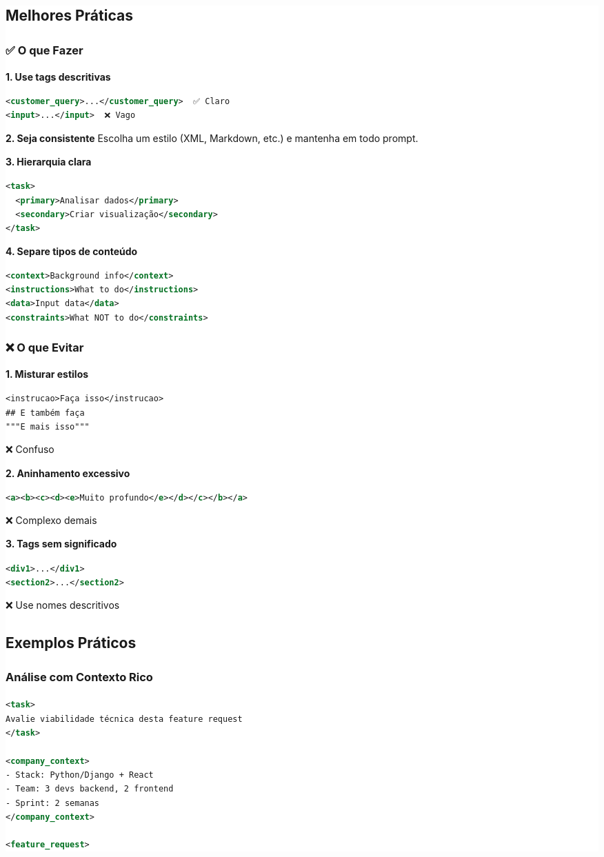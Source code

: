 ## Melhores Práticas

### ✅ O que Fazer

**1. Use tags descritivas**
```xml
<customer_query>...</customer_query>  ✅ Claro
<input>...</input>  ❌ Vago
```

**2. Seja consistente**
Escolha um estilo (XML, Markdown, etc.) e mantenha em todo prompt.

**3. Hierarquia clara**
```xml
<task>
  <primary>Analisar dados</primary>
  <secondary>Criar visualização</secondary>
</task>
```

**4. Separe tipos de conteúdo**
```xml
<context>Background info</context>
<instructions>What to do</instructions>
<data>Input data</data>
<constraints>What NOT to do</constraints>
```

### ❌ O que Evitar

**1. Misturar estilos**
```
<instrucao>Faça isso</instrucao>
## E também faça
"""E mais isso"""
```
❌ Confuso

**2. Aninhamento excessivo**
```xml
<a><b><c><d><e>Muito profundo</e></d></c></b></a>
```
❌ Complexo demais

**3. Tags sem significado**
```xml
<div1>...</div1>
<section2>...</section2>
```
❌ Use nomes descritivos

## Exemplos Práticos

### Análise com Contexto Rico
```xml
<task>
Avalie viabilidade técnica desta feature request
</task>

<company_context>
- Stack: Python/Django + React
- Team: 3 devs backend, 2 frontend
- Sprint: 2 semanas
</company_context>

<feature_request>
```